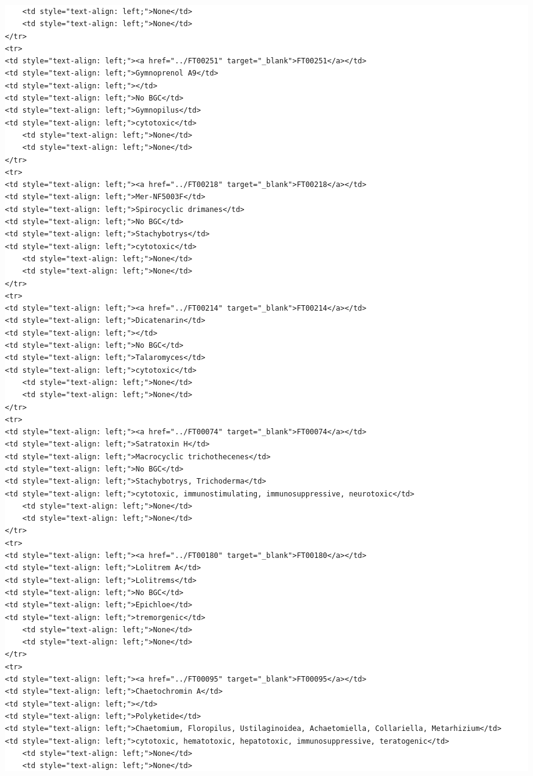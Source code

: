         <td style="text-align: left;">None</td>
        <td style="text-align: left;">None</td>
    </tr>
    <tr>
    <td style="text-align: left;"><a href="../FT00251" target="_blank">FT00251</a></td>
    <td style="text-align: left;">Gymnoprenol A9</td>
    <td style="text-align: left;"></td>
    <td style="text-align: left;">No BGC</td>
    <td style="text-align: left;">Gymnopilus</td>
    <td style="text-align: left;">cytotoxic</td>
        <td style="text-align: left;">None</td>
        <td style="text-align: left;">None</td>
    </tr>
    <tr>
    <td style="text-align: left;"><a href="../FT00218" target="_blank">FT00218</a></td>
    <td style="text-align: left;">Mer-NF5003F</td>
    <td style="text-align: left;">Spirocyclic drimanes</td>
    <td style="text-align: left;">No BGC</td>
    <td style="text-align: left;">Stachybotrys</td>
    <td style="text-align: left;">cytotoxic</td>
        <td style="text-align: left;">None</td>
        <td style="text-align: left;">None</td>
    </tr>
    <tr>
    <td style="text-align: left;"><a href="../FT00214" target="_blank">FT00214</a></td>
    <td style="text-align: left;">Dicatenarin</td>
    <td style="text-align: left;"></td>
    <td style="text-align: left;">No BGC</td>
    <td style="text-align: left;">Talaromyces</td>
    <td style="text-align: left;">cytotoxic</td>
        <td style="text-align: left;">None</td>
        <td style="text-align: left;">None</td>
    </tr>
    <tr>
    <td style="text-align: left;"><a href="../FT00074" target="_blank">FT00074</a></td>
    <td style="text-align: left;">Satratoxin H</td>
    <td style="text-align: left;">Macrocyclic trichothecenes</td>
    <td style="text-align: left;">No BGC</td>
    <td style="text-align: left;">Stachybotrys, Trichoderma</td>
    <td style="text-align: left;">cytotoxic, immunostimulating, immunosuppressive, neurotoxic</td>
        <td style="text-align: left;">None</td>
        <td style="text-align: left;">None</td>
    </tr>
    <tr>
    <td style="text-align: left;"><a href="../FT00180" target="_blank">FT00180</a></td>
    <td style="text-align: left;">Lolitrem A</td>
    <td style="text-align: left;">Lolitrems</td>
    <td style="text-align: left;">No BGC</td>
    <td style="text-align: left;">Epichloe</td>
    <td style="text-align: left;">tremorgenic</td>
        <td style="text-align: left;">None</td>
        <td style="text-align: left;">None</td>
    </tr>
    <tr>
    <td style="text-align: left;"><a href="../FT00095" target="_blank">FT00095</a></td>
    <td style="text-align: left;">Chaetochromin A</td>
    <td style="text-align: left;"></td>
    <td style="text-align: left;">Polyketide</td>
    <td style="text-align: left;">Chaetomium, Floropilus, Ustilaginoidea, Achaetomiella, Collariella, Metarhizium</td>
    <td style="text-align: left;">cytotoxic, hematotoxic, hepatotoxic, immunosuppressive, teratogenic</td>
        <td style="text-align: left;">None</td>
        <td style="text-align: left;">None</td>